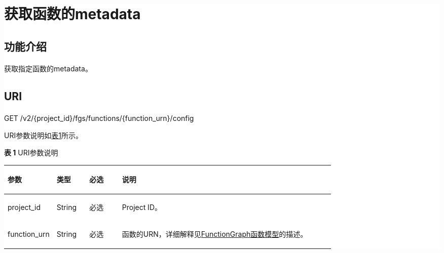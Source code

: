# 获取函数的metadata<a name="ZH-CN_TOPIC_0115410481"></a>

## 功能介绍<a name="section21363070"></a>

获取指定函数的metadata。

## URI<a name="section58049908"></a>

GET /v2/\{project\_id\}/fgs/functions/\{function\_urn\}/config

URI参数说明如[表1](#d0e2233)所示。

**表 1**  URI参数说明

<a name="d0e2233"></a>
<table><thead align="left"><tr id="row35226659"><th class="cellrowborder" valign="top" width="15%" id="mcps1.2.5.1.1"><p id="p34787141"><a name="p34787141"></a><a name="p34787141"></a>参数</p>
</th>
<th class="cellrowborder" valign="top" width="10%" id="mcps1.2.5.1.2"><p id="p66295060"><a name="p66295060"></a><a name="p66295060"></a>类型</p>
</th>
<th class="cellrowborder" valign="top" width="10%" id="mcps1.2.5.1.3"><p id="p1190775"><a name="p1190775"></a><a name="p1190775"></a>必选</p>
</th>
<th class="cellrowborder" valign="top" width="65%" id="mcps1.2.5.1.4"><p id="p29343959"><a name="p29343959"></a><a name="p29343959"></a>说明</p>
</th>
</tr>
</thead>
<tbody><tr id="row28050459"><td class="cellrowborder" valign="top" width="15%" headers="mcps1.2.5.1.1 "><p id="p57494700"><a name="p57494700"></a><a name="p57494700"></a>project_id</p>
</td>
<td class="cellrowborder" valign="top" width="10%" headers="mcps1.2.5.1.2 "><p id="p26559089"><a name="p26559089"></a><a name="p26559089"></a>String</p>
</td>
<td class="cellrowborder" valign="top" width="10%" headers="mcps1.2.5.1.3 "><p id="p3802578"><a name="p3802578"></a><a name="p3802578"></a>必选</p>
</td>
<td class="cellrowborder" valign="top" width="65%" headers="mcps1.2.5.1.4 "><p id="p39573433"><a name="p39573433"></a><a name="p39573433"></a>Project ID。</p>
</td>
</tr>
<tr id="row20616577"><td class="cellrowborder" valign="top" width="15%" headers="mcps1.2.5.1.1 "><p id="p59330025"><a name="p59330025"></a><a name="p59330025"></a>function_urn</p>
</td>
<td class="cellrowborder" valign="top" width="10%" headers="mcps1.2.5.1.2 "><p id="p41002697"><a name="p41002697"></a><a name="p41002697"></a>String</p>
</td>
<td class="cellrowborder" valign="top" width="10%" headers="mcps1.2.5.1.3 "><p id="p32884170"><a name="p32884170"></a><a name="p32884170"></a>必选</p>
</td>
<td class="cellrowborder" valign="top" width="65%" headers="mcps1.2.5.1.4 "><p id="p46372115"><a name="p46372115"></a><a name="p46372115"></a>函数的URN，详细解释见<a href="FunctionGraph函数模型.md">FunctionGraph函数模型</a>的描述。</p>
</td>
</tr>
</tbody>
</table>
